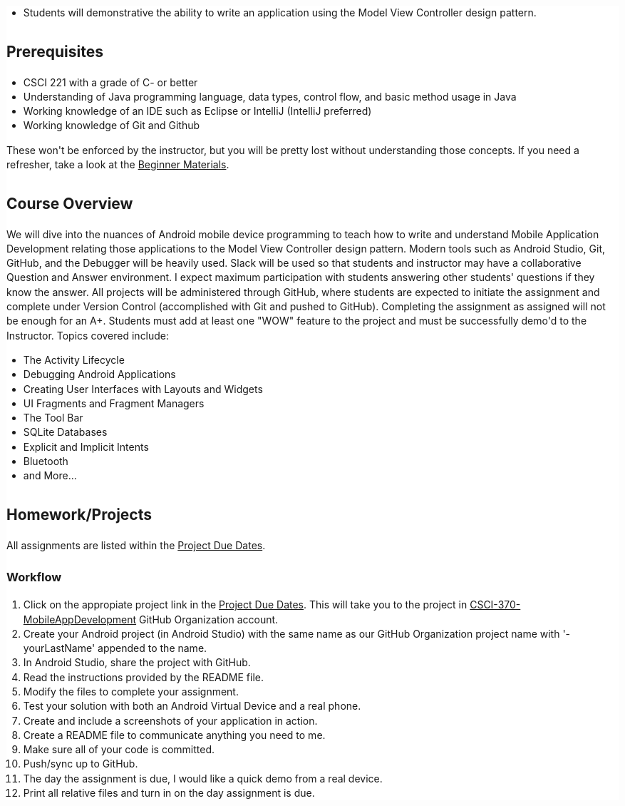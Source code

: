 * Students will demonstrative the ability to write an application using the Model View Controller design pattern.

## Prerequisites

* CSCI 221 with a grade of C- or better
* Understanding of Java programming language, data types, control flow, and basic method usage in Java
* Working knowledge of an IDE such as Eclipse or IntelliJ (IntelliJ preferred)
* Working knowledge of Git and Github

These won't be enforced by the instructor, but you will be pretty lost without understanding those concepts. If you need a refresher, take a look at the [Beginner Materials](#beginner-materials).

## Course Overview

We will dive into the nuances of Android mobile device programming to teach how to write and understand Mobile Application Development relating those applications to the Model View Controller design pattern.  Modern tools such as Android Studio, Git, GitHub, and the Debugger will be heavily used.  Slack will be used so that students and instructor may have a collaborative Question and Answer environment. I expect maximum participation with students answering other students' questions if they know the answer.  All projects will be administered through GitHub, where students are expected to initiate the assignment and complete under Version Control (accomplished with Git and pushed to GitHub).  Completing the assignment as assigned will not be enough for an A+. Students must add at least one "WOW" feature to the project and must be successfully demo'd to the Instructor. Topics covered include:

* The Activity Lifecycle
* Debugging Android Applications
* Creating User Interfaces with Layouts and Widgets
* UI Fragments and Fragment Managers
* The Tool Bar
* SQLite Databases
* Explicit and Implicit Intents
* Bluetooth
* and More...

## Homework/Projects

All assignments are listed within the [Project Due Dates](https://github.com/CSCI-370-MobileAppDevelopment-S2020/Project_Due_Dates).

### Workflow

1. Click on the appropiate project link in the [Project Due Dates](https://github.com/CSCI-490-MobileAppDevelopment-S2019/Project_Due_Dates). This will take you to the project in [CSCI-370-MobileAppDevelopment](https://github.com/CSCI-370-MobileAppDevelopment-S2020) GitHub Organization account. 
2. Create your Android project (in Android Studio) with the same name as our GitHub Organization project name with '-yourLastName' appended to the name.
3. In Android Studio, share the project with GitHub.
4. Read the instructions provided by the README file.
5. Modify the files to complete your assignment.
6. Test your solution with both an Android Virtual Device and a real phone.
7. Create and include a screenshots of your application in action.
8. Create a README file to communicate anything you need to me.
9. Make sure all of your code is committed.
10. Push/sync up to GitHub.
11. The day the assignment is due, I would like a quick demo from a real device.
12. Print all relative files and turn in on the day assignment is due. 
